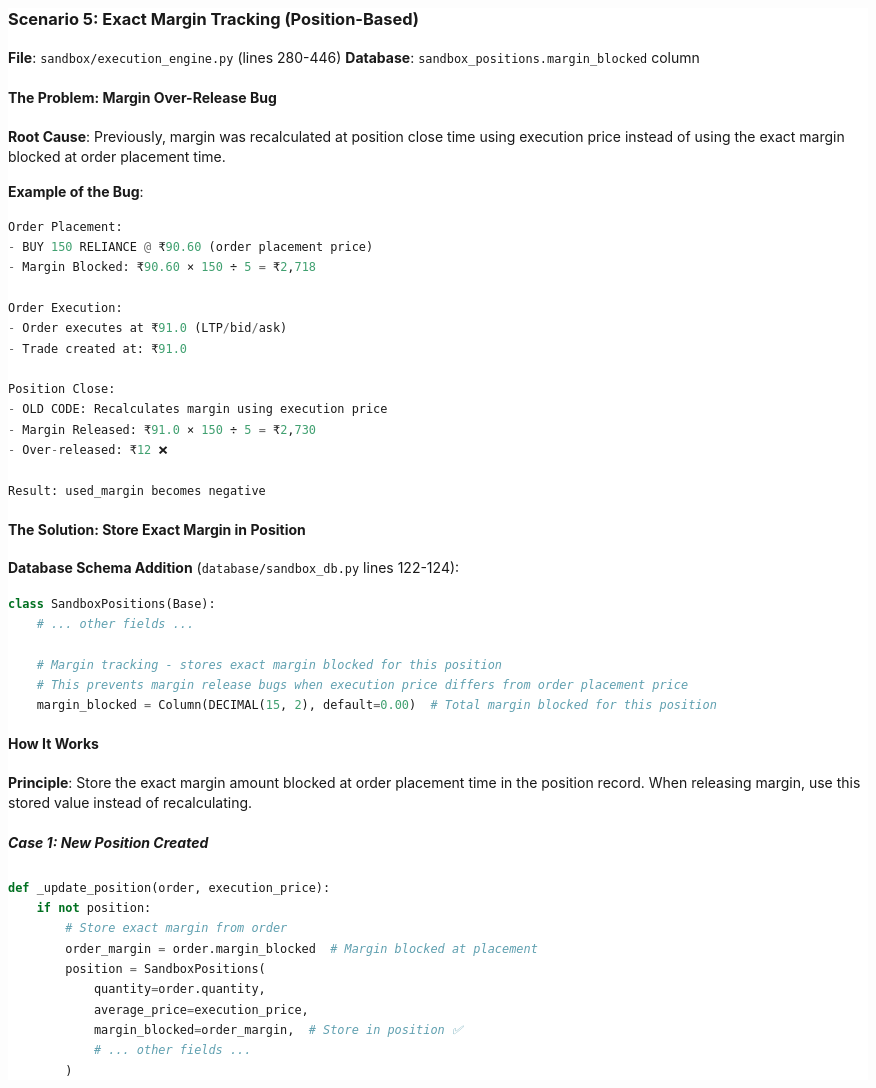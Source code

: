 ### Scenario 5: Exact Margin Tracking (Position-Based)

**File**: `sandbox/execution_engine.py` (lines 280-446)
**Database**: `sandbox_positions.margin_blocked` column

#### The Problem: Margin Over-Release Bug

**Root Cause**: Previously, margin was recalculated at position close time using execution price instead of using the exact margin blocked at order placement time.

**Example of the Bug**:
```python
Order Placement:
- BUY 150 RELIANCE @ ₹90.60 (order placement price)
- Margin Blocked: ₹90.60 × 150 ÷ 5 = ₹2,718

Order Execution:
- Order executes at ₹91.0 (LTP/bid/ask)
- Trade created at: ₹91.0

Position Close:
- OLD CODE: Recalculates margin using execution price
- Margin Released: ₹91.0 × 150 ÷ 5 = ₹2,730
- Over-released: ₹12 ❌

Result: used_margin becomes negative
```

#### The Solution: Store Exact Margin in Position

**Database Schema Addition** (`database/sandbox_db.py` lines 122-124):
```python
class SandboxPositions(Base):
    # ... other fields ...

    # Margin tracking - stores exact margin blocked for this position
    # This prevents margin release bugs when execution price differs from order placement price
    margin_blocked = Column(DECIMAL(15, 2), default=0.00)  # Total margin blocked for this position
```

#### How It Works

**Principle**: Store the exact margin amount blocked at order placement time in the position record. When releasing margin, use this stored value instead of recalculating.

##### Case 1: New Position Created

```python
def _update_position(order, execution_price):
    if not position:
        # Store exact margin from order
        order_margin = order.margin_blocked  # Margin blocked at placement
        position = SandboxPositions(
            quantity=order.quantity,
            average_price=execution_price,
            margin_blocked=order_margin,  # Store in position ✅
            # ... other fields ...
        )
```
